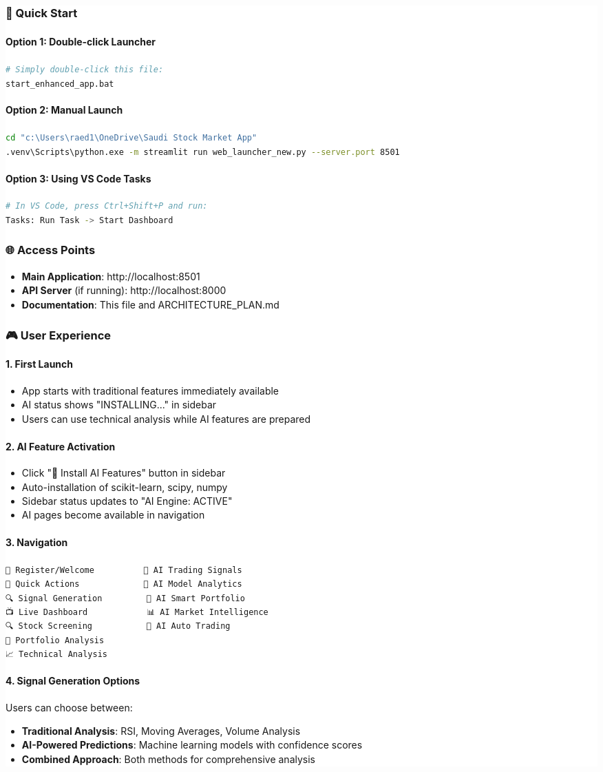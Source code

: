 ### 🚀 Quick Start

#### Option 1: Double-click Launcher
```bash
# Simply double-click this file:
start_enhanced_app.bat
```

#### Option 2: Manual Launch
```bash
cd "c:\Users\raed1\OneDrive\Saudi Stock Market App"
.venv\Scripts\python.exe -m streamlit run web_launcher_new.py --server.port 8501
```

#### Option 3: Using VS Code Tasks
```bash
# In VS Code, press Ctrl+Shift+P and run:
Tasks: Run Task -> Start Dashboard
```

### 🌐 Access Points
- **Main Application**: http://localhost:8501
- **API Server** (if running): http://localhost:8000
- **Documentation**: This file and ARCHITECTURE_PLAN.md

### 🎮 User Experience

#### 1. First Launch
- App starts with traditional features immediately available
- AI status shows "INSTALLING..." in sidebar
- Users can use technical analysis while AI features are prepared

#### 2. AI Feature Activation
- Click "🔧 Install AI Features" button in sidebar
- Auto-installation of scikit-learn, scipy, numpy
- Sidebar status updates to "AI Engine: ACTIVE"
- AI pages become available in navigation

#### 3. Navigation
```
🌟 Register/Welcome          🤖 AI Trading Signals
🎯 Quick Actions             🧠 AI Model Analytics  
🔍 Signal Generation         💼 AI Smart Portfolio
📺 Live Dashboard            📊 AI Market Intelligence
🔍 Stock Screening           🚀 AI Auto Trading
💼 Portfolio Analysis
📈 Technical Analysis
```

#### 4. Signal Generation Options
Users can choose between:
- **Traditional Analysis**: RSI, Moving Averages, Volume Analysis
- **AI-Powered Predictions**: Machine learning models with confidence scores
- **Combined Approach**: Both methods for comprehensive analysis
